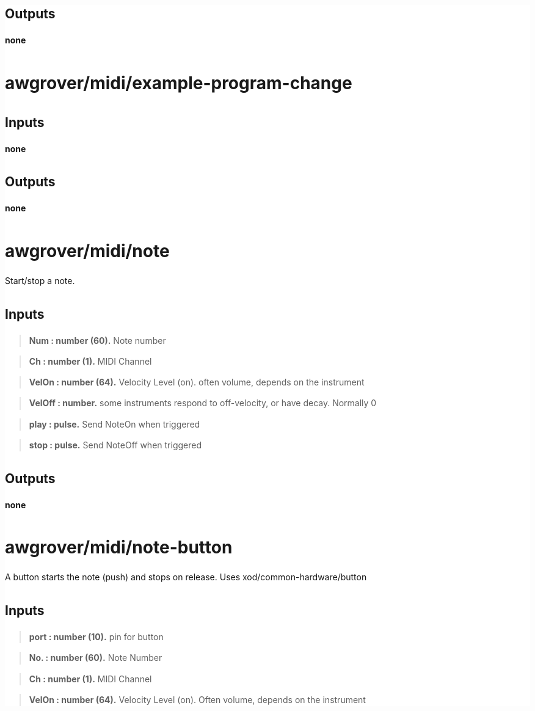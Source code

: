 ## Outputs
**none**
# awgrover/midi/example-program-change

## Inputs
**none**
## Outputs
**none**
# awgrover/midi/note
Start/stop a note.
## Inputs
> **Num : number (60).**
> Note number

> **Ch : number (1).**
> MIDI Channel

> **VelOn : number (64).**
> Velocity Level (on). often volume, depends on the instrument

> **VelOff : number.**
> some instruments respond to off-velocity, or have decay. Normally 0

> **play : pulse.**
> Send NoteOn when triggered

> **stop : pulse.**
> Send NoteOff when triggered

## Outputs
**none**
# awgrover/midi/note-button
A button starts the note (push) and stops on release. Uses xod/common-hardware/button
## Inputs
> **port : number (10).**
> pin for button

> **No. : number (60).**
> Note Number

> **Ch : number (1).**
> MIDI Channel

> **VelOn : number (64).**
> Velocity Level (on). Often volume, depends on the instrument

